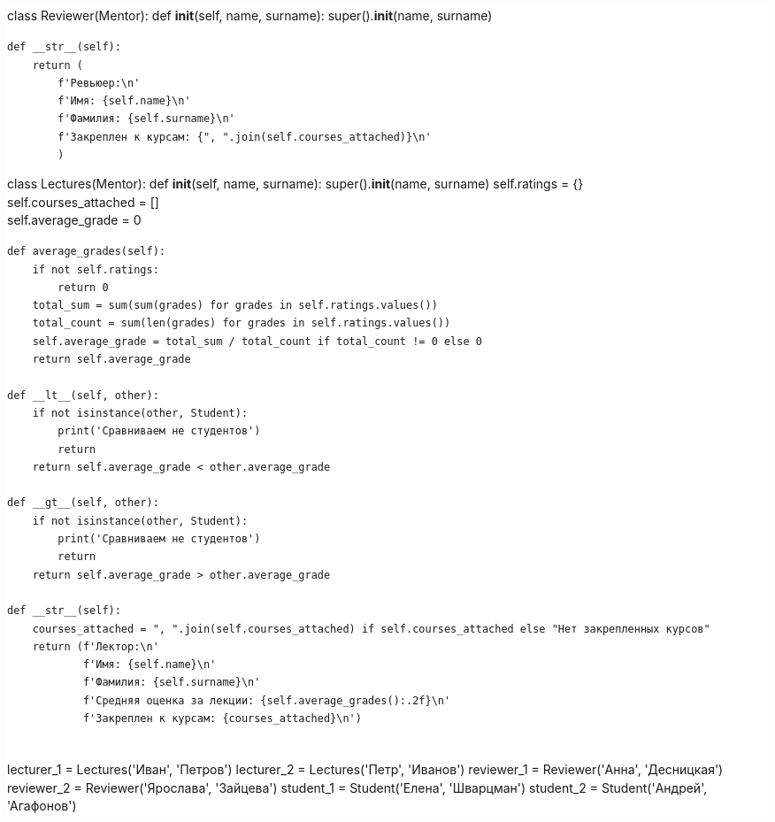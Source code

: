 class Reviewer(Mentor):
    def __init__(self, name, surname):
        super().__init__(name, surname)

    def __str__(self):
        return (
            f'Ревьюер:\n'
            f'Имя: {self.name}\n'
            f'Фамилия: {self.surname}\n'
            f'Закреплен к курсам: {", ".join(self.courses_attached)}\n'
            )

class Lectures(Mentor):
    def __init__(self, name, surname):
        super().__init__(name, surname)
        self.ratings = {}  
        self.courses_attached = []  
        self.average_grade = 0

    def average_grades(self):
        if not self.ratings:  
            return 0
        total_sum = sum(sum(grades) for grades in self.ratings.values()) 
        total_count = sum(len(grades) for grades in self.ratings.values()) 
        self.average_grade = total_sum / total_count if total_count != 0 else 0
        return self.average_grade

    def __lt__(self, other):
        if not isinstance(other, Student):
            print('Сравниваем не студентов')
            return
        return self.average_grade < other.average_grade

    def __gt__(self, other):
        if not isinstance(other, Student):
            print('Сравниваем не студентов')
            return
        return self.average_grade > other.average_grade

    def __str__(self):
        courses_attached = ", ".join(self.courses_attached) if self.courses_attached else "Нет закрепленных курсов"
        return (f'Лектор:\n'
                f'Имя: {self.name}\n'
                f'Фамилия: {self.surname}\n'
                f'Средняя оценка за лекции: {self.average_grades():.2f}\n'
                f'Закреплен к курсам: {courses_attached}\n')



# 

lecturer_1 = Lectures('Иван', 'Петров')
lecturer_2 = Lectures('Петр', 'Иванов')
reviewer_1 = Reviewer('Анна', 'Десницкая')
reviewer_2 = Reviewer('Ярослава', 'Зайцева')
student_1 = Student('Елена', 'Шварцман')
student_2 = Student('Андрей', 'Агафонов')
